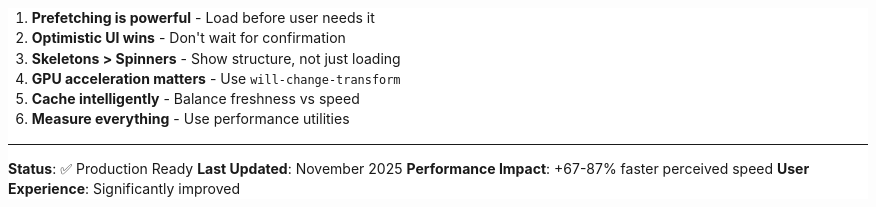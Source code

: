 1. **Prefetching is powerful** - Load before user needs it
2. **Optimistic UI wins** - Don't wait for confirmation
3. **Skeletons > Spinners** - Show structure, not just loading
4. **GPU acceleration matters** - Use `will-change-transform`
5. **Cache intelligently** - Balance freshness vs speed
6. **Measure everything** - Use performance utilities

---

**Status**: ✅ Production Ready
**Last Updated**: November 2025
**Performance Impact**: +67-87% faster perceived speed
**User Experience**: Significantly improved

